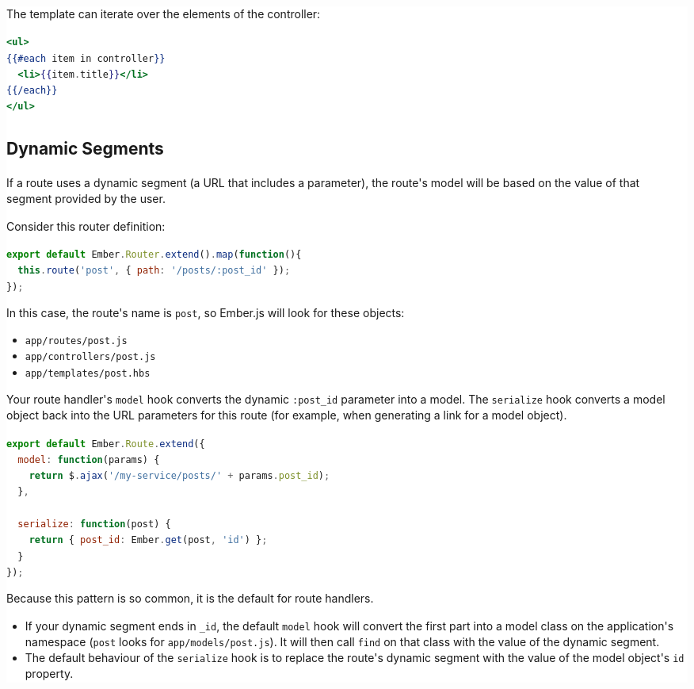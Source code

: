 The template can iterate over the elements of the controller:

```handlebars
<ul>
{{#each item in controller}}
  <li>{{item.title}}</li>
{{/each}}
</ul>
```

## Dynamic Segments

If a route uses a dynamic segment (a URL that includes a parameter), the route's model will be based
on the value of that segment provided by the user.

Consider this router definition:

```javascript
export default Ember.Router.extend().map(function(){
  this.route('post', { path: '/posts/:post_id' });
});
```

In this case, the route's name is `post`, so Ember.js will look for
these objects:

* `app/routes/post.js`
* `app/controllers/post.js`
* `app/templates/post.hbs`

Your route handler's `model` hook converts the dynamic `:post_id`
parameter into a model. The `serialize` hook converts a model object
back into the URL parameters for this route (for example, when
generating a link for a model object).

```app/routes/post.js
export default Ember.Route.extend({
  model: function(params) {
    return $.ajax('/my-service/posts/' + params.post_id);
  },

  serialize: function(post) {
    return { post_id: Ember.get(post, 'id') };
  }
});
```

Because this pattern is so common, it is the default for route
handlers.

* If your dynamic segment ends in `_id`, the default `model`
  hook will convert the first part into a model class on the
  application's namespace (`post` looks for `app/models/post.js`). It will
  then call `find` on that class with the value of the dynamic
  segment.
* The default behaviour of the `serialize` hook is to replace
  the route's dynamic segment with the value of the model
  object's `id` property.
